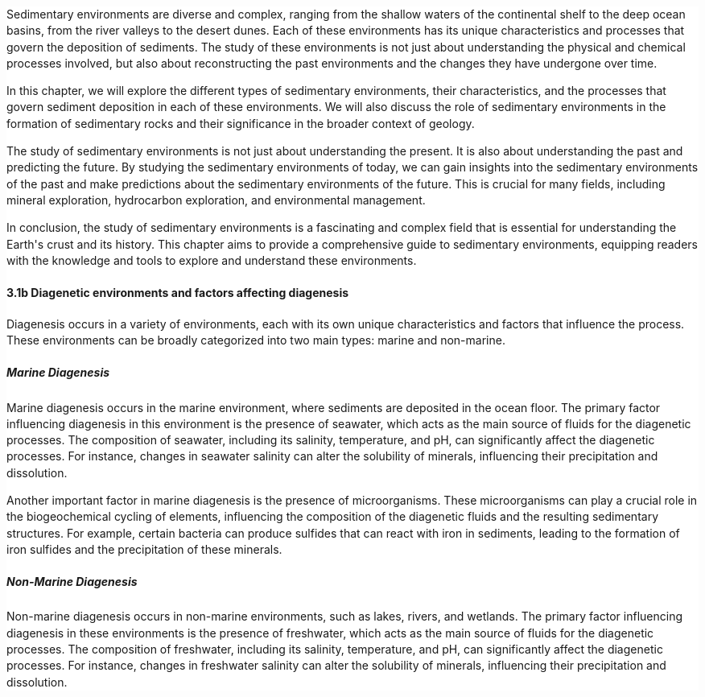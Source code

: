Sedimentary environments are diverse and complex, ranging from the shallow waters of the continental shelf to the deep ocean basins, from the river valleys to the desert dunes. Each of these environments has its unique characteristics and processes that govern the deposition of sediments. The study of these environments is not just about understanding the physical and chemical processes involved, but also about reconstructing the past environments and the changes they have undergone over time.

In this chapter, we will explore the different types of sedimentary environments, their characteristics, and the processes that govern sediment deposition in each of these environments. We will also discuss the role of sedimentary environments in the formation of sedimentary rocks and their significance in the broader context of geology.

The study of sedimentary environments is not just about understanding the present. It is also about understanding the past and predicting the future. By studying the sedimentary environments of today, we can gain insights into the sedimentary environments of the past and make predictions about the sedimentary environments of the future. This is crucial for many fields, including mineral exploration, hydrocarbon exploration, and environmental management.

In conclusion, the study of sedimentary environments is a fascinating and complex field that is essential for understanding the Earth's crust and its history. This chapter aims to provide a comprehensive guide to sedimentary environments, equipping readers with the knowledge and tools to explore and understand these environments.




#### 3.1b Diagenetic environments and factors affecting diagenesis

Diagenesis occurs in a variety of environments, each with its own unique characteristics and factors that influence the process. These environments can be broadly categorized into two main types: marine and non-marine.

##### Marine Diagenesis

Marine diagenesis occurs in the marine environment, where sediments are deposited in the ocean floor. The primary factor influencing diagenesis in this environment is the presence of seawater, which acts as the main source of fluids for the diagenetic processes. The composition of seawater, including its salinity, temperature, and pH, can significantly affect the diagenetic processes. For instance, changes in seawater salinity can alter the solubility of minerals, influencing their precipitation and dissolution.

Another important factor in marine diagenesis is the presence of microorganisms. These microorganisms can play a crucial role in the biogeochemical cycling of elements, influencing the composition of the diagenetic fluids and the resulting sedimentary structures. For example, certain bacteria can produce sulfides that can react with iron in sediments, leading to the formation of iron sulfides and the precipitation of these minerals.

##### Non-Marine Diagenesis

Non-marine diagenesis occurs in non-marine environments, such as lakes, rivers, and wetlands. The primary factor influencing diagenesis in these environments is the presence of freshwater, which acts as the main source of fluids for the diagenetic processes. The composition of freshwater, including its salinity, temperature, and pH, can significantly affect the diagenetic processes. For instance, changes in freshwater salinity can alter the solubility of minerals, influencing their precipitation and dissolution.

